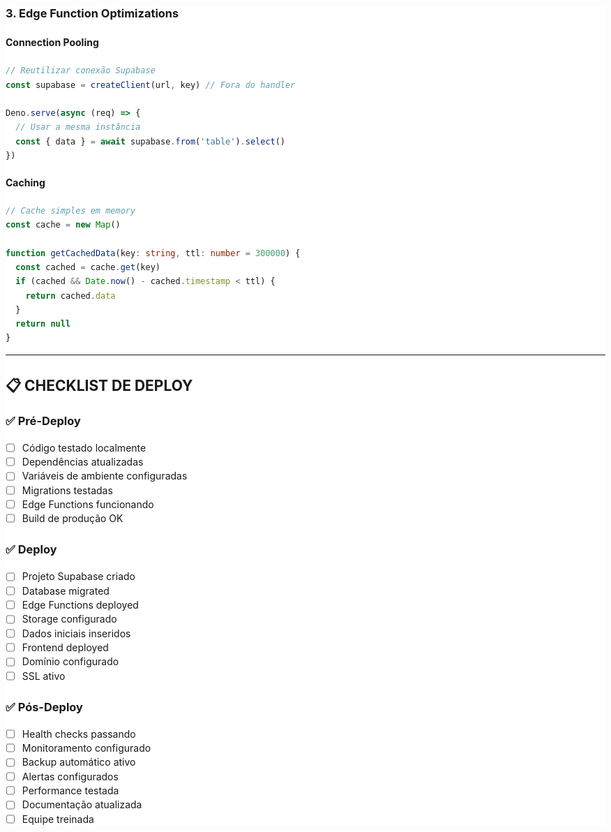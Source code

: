 ### 3. Edge Function Optimizations

#### Connection Pooling
```typescript
// Reutilizar conexão Supabase
const supabase = createClient(url, key) // Fora do handler

Deno.serve(async (req) => {
  // Usar a mesma instância
  const { data } = await supabase.from('table').select()
})
```

#### Caching
```typescript
// Cache simples em memory
const cache = new Map()

function getCachedData(key: string, ttl: number = 300000) {
  const cached = cache.get(key)
  if (cached && Date.now() - cached.timestamp < ttl) {
    return cached.data
  }
  return null
}
```

---

## 📋 CHECKLIST DE DEPLOY

### ✅ Pré-Deploy
- [ ] Código testado localmente
- [ ] Dependências atualizadas
- [ ] Variáveis de ambiente configuradas
- [ ] Migrations testadas
- [ ] Edge Functions funcionando
- [ ] Build de produção OK

### ✅ Deploy
- [ ] Projeto Supabase criado
- [ ] Database migrated
- [ ] Edge Functions deployed
- [ ] Storage configurado
- [ ] Dados iniciais inseridos
- [ ] Frontend deployed
- [ ] Domínio configurado
- [ ] SSL ativo

### ✅ Pós-Deploy
- [ ] Health checks passando
- [ ] Monitoramento configurado
- [ ] Backup automático ativo
- [ ] Alertas configurados
- [ ] Performance testada
- [ ] Documentação atualizada
- [ ] Equipe treinada
